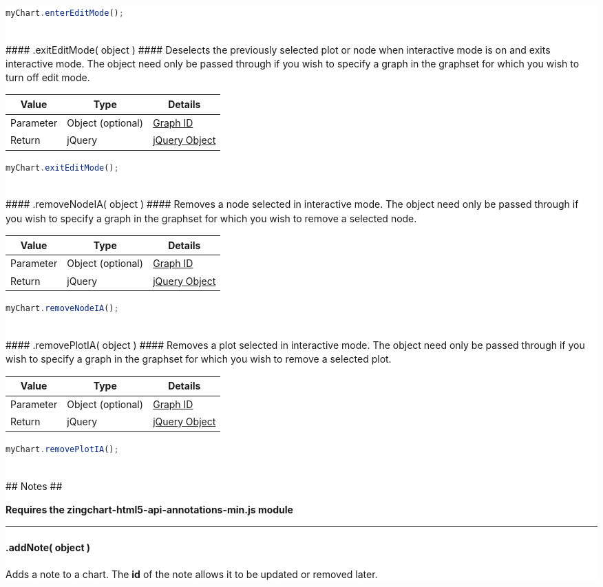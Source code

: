 ```javascript
myChart.enterEditMode();
```

<br>
#### .exitEditMode( object ) ####
Deselects the previously selected plot or node when interactive mode is on and exits interactive mode. The object need only be passed through if you wish to specify a graph in the graphset for which you wish to turn off edit mode.

Value | Type | Details
--- | --- | ---
Parameter | Object (optional) | [Graph ID](http://www.zingchart.com/docs/api/api-methods/#zingchart__exec__api__exiteditmode)
Return | jQuery | [jQuery Object](http://api.jquery.com/Types/#jQuery)

```javascript
myChart.exitEditMode();
```

<br>
#### .removeNodeIA( object ) ####
Removes a node selected in interactive mode. The object need only be passed through if you wish to specify a graph in the graphset for which you wish to remove a selected node.

Value | Type | Details
--- | --- | ---
Parameter | Object (optional) | [Graph ID](http://www.zingchart.com/docs/api/api-methods/#zingchart__exec__api__removenodeia)
Return | jQuery | [jQuery Object](http://api.jquery.com/Types/#jQuery)

```javascript
myChart.removeNodeIA();
```

<br>
#### .removePlotIA( object ) ####
Removes a plot selected in interactive mode. The object need only be passed through if you wish to specify a graph in the graphset for which you wish to remove a selected plot.

Value | Type | Details
--- | --- | ---
Parameter | Object (optional) | [Graph ID](http://www.zingchart.com/docs/api/api-methods/#zingchart__exec__api__removeplotia)
Return | jQuery | [jQuery Object](http://api.jquery.com/Types/#jQuery)

```javascript
myChart.removePlotIA();
```

<br>
## Notes ##

**Requires the zingchart-html5-api-annotations-min.js module**

***
#### .addNote( object ) ####
Adds a note to a chart. The **id** of the note allows it to be updated or removed later.
